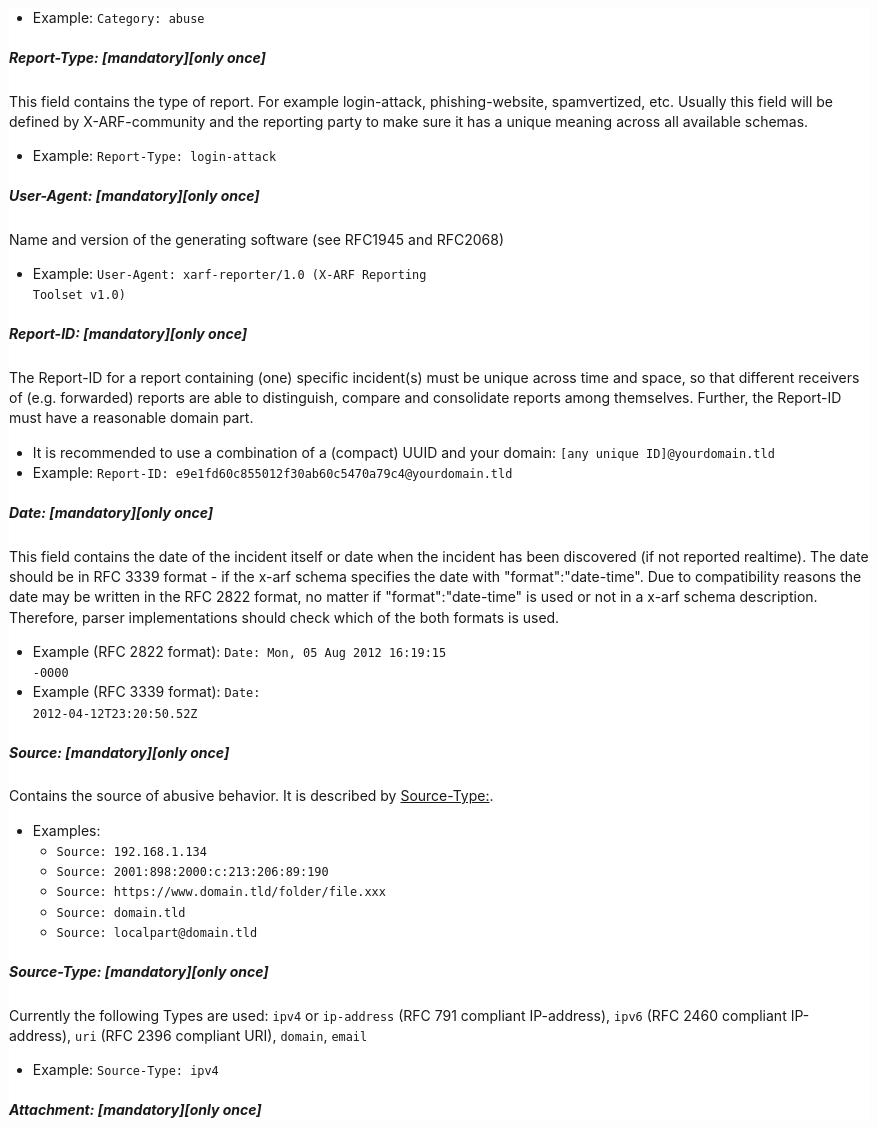 * Example: <code>Category: abuse</code> 

##### Report-Type: [mandatory][only once]

This field contains the type of report. For example login-attack, phishing-website, spamvertized, etc. Usually this field will be defined by X-ARF-community and the reporting party to make sure it has a unique meaning across all available schemas. 

* Example: <code>Report-Type: login-attack</code>

##### User-Agent: [mandatory][only once]

Name and version of the generating software (see RFC1945 and RFC2068) 

* Example: <code>User-Agent: xarf-reporter/1.0 (X-ARF Reporting Toolset v1.0)</code>

##### Report-ID: [mandatory][only once]

The Report-ID for a report containing (one) specific incident(s) must be unique across time and space, so that different receivers of (e.g. forwarded) reports are able to distinguish, compare and consolidate reports among themselves. Further, the Report-ID must have a reasonable domain part.   

* It is recommended to use a combination of a (compact) UUID and your domain: <code>[any unique ID]@yourdomain.tld</code> 
* Example: `Report-ID: e9e1fd60c855012f30ab60c5470a79c4@yourdomain.tld`

##### Date: [mandatory][only once]

This field contains the date of the incident itself or date when the incident has been discovered (if not reported realtime). The date should be in RFC 3339 format - if the x-arf schema specifies the date with "format":"date-time". Due to compatibility reasons the date may be written in the RFC 2822 format, no matter if "format":"date-time" is used or not in a x-arf schema description. Therefore, parser implementations should check which of the both formats is used. 

* Example (RFC 2822 format): <code>Date: Mon, 05 Aug 2012 16:19:15 -0000</code> 
* Example (RFC 3339 format): <code>Date: 2012-04-12T23:20:50.52Z</code> 

##### Source: [mandatory][only once]

Contains the source of abusive behavior. It is described by <Source-Type:>. 

* Examples: 
  * `Source: 192.168.1.134`
  * `Source: 2001:898:2000:c:213:206:89:190`
  * `Source: https://www.domain.tld/folder/file.xxx`
  * `Source: domain.tld`
  * `Source: localpart@domain.tld`

##### Source-Type: [mandatory][only once]

Currently the following Types are used: <code>ipv4</code> or <code>ip-address</code> (RFC 791 compliant IP-address), <code>ipv6</code> (RFC 2460 compliant IP-address), <code>uri</code> (RFC 2396 compliant URI), <code>domain</code>, <code>email</code>

* Example: <code>Source-Type: ipv4</code> 

##### Attachment: [mandatory][only once]
